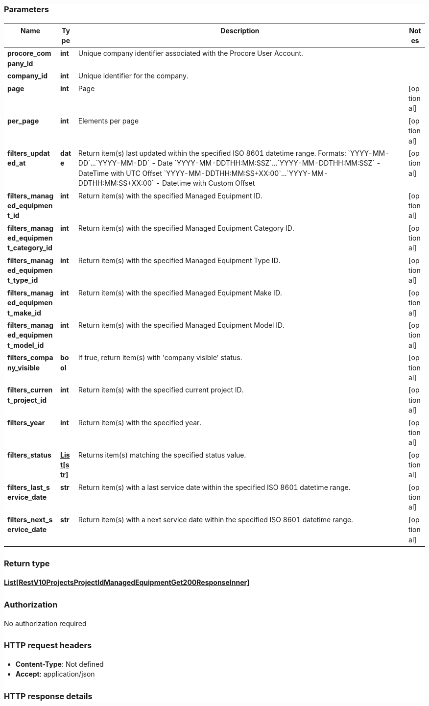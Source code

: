 
### Parameters


Name | Type | Description  | Notes
------------- | ------------- | ------------- | -------------
 **procore_company_id** | **int**| Unique company identifier associated with the Procore User Account. | 
 **company_id** | **int**| Unique identifier for the company. | 
 **page** | **int**| Page | [optional] 
 **per_page** | **int**| Elements per page | [optional] 
 **filters_updated_at** | **date**| Return item(s) last updated within the specified ISO 8601 datetime range. Formats: &#x60;YYYY-MM-DD&#x60;...&#x60;YYYY-MM-DD&#x60; - Date &#x60;YYYY-MM-DDTHH:MM:SSZ&#x60;...&#x60;YYYY-MM-DDTHH:MM:SSZ&#x60; - DateTime with UTC Offset &#x60;YYYY-MM-DDTHH:MM:SS+XX:00&#x60;...&#x60;YYYY-MM-DDTHH:MM:SS+XX:00&#x60; - Datetime with Custom Offset | [optional] 
 **filters_managed_equipment_id** | **int**| Return item(s) with the specified Managed Equipment ID. | [optional] 
 **filters_managed_equipment_category_id** | **int**| Return item(s) with the specified Managed Equipment Category ID. | [optional] 
 **filters_managed_equipment_type_id** | **int**| Return item(s) with the specified Managed Equipment Type ID. | [optional] 
 **filters_managed_equipment_make_id** | **int**| Return item(s) with the specified Managed Equipment Make ID. | [optional] 
 **filters_managed_equipment_model_id** | **int**| Return item(s) with the specified Managed Equipment Model ID. | [optional] 
 **filters_company_visible** | **bool**| If true, return item(s) with &#39;company visible&#39; status. | [optional] 
 **filters_current_project_id** | **int**| Return item(s) with the specified current project ID. | [optional] 
 **filters_year** | **int**| Return item(s) with the specified year. | [optional] 
 **filters_status** | [**List[str]**](str.md)| Returns item(s) matching the specified status value. | [optional] 
 **filters_last_service_date** | **str**| Return item(s) with a last service date within the specified ISO 8601 datetime range. | [optional] 
 **filters_next_service_date** | **str**| Return item(s) with a next service date within the specified ISO 8601 datetime range. | [optional] 

### Return type

[**List[RestV10ProjectsProjectIdManagedEquipmentGet200ResponseInner]**](RestV10ProjectsProjectIdManagedEquipmentGet200ResponseInner.md)

### Authorization

No authorization required

### HTTP request headers

 - **Content-Type**: Not defined
 - **Accept**: application/json

### HTTP response details
